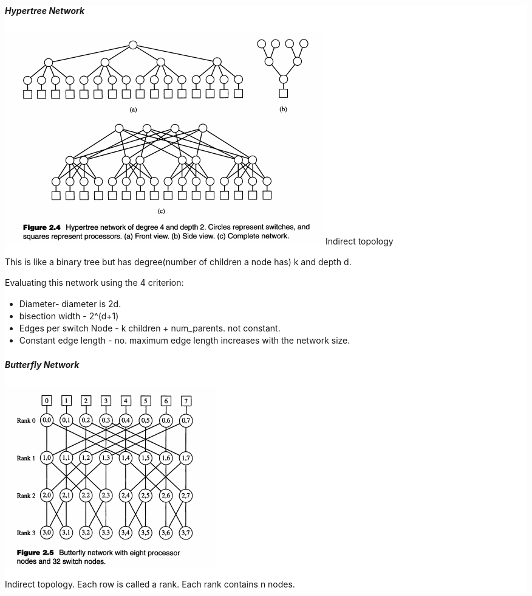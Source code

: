 ##### Hypertree Network
![](parallel_architectures_quinn-images/17e7b2bbf214d1b0054fae6b580cc15d.png)
Indirect topology

This is like a binary tree but has degree(number of children a node has) k and depth d.

Evaluating this network using the 4 criterion:
* Diameter- diameter is 2d.
* bisection width -  2^(d+1)
* Edges per switch Node - k children + num_parents. not constant.
* Constant edge length - no. maximum edge length increases with the network size.

##### Butterfly Network

![](parallel_architectures_quinn-images/0b7d17909cd3270f980944e018b80cd5.png)

Indirect topology.
Each row is called a rank. Each rank contains n nodes.

